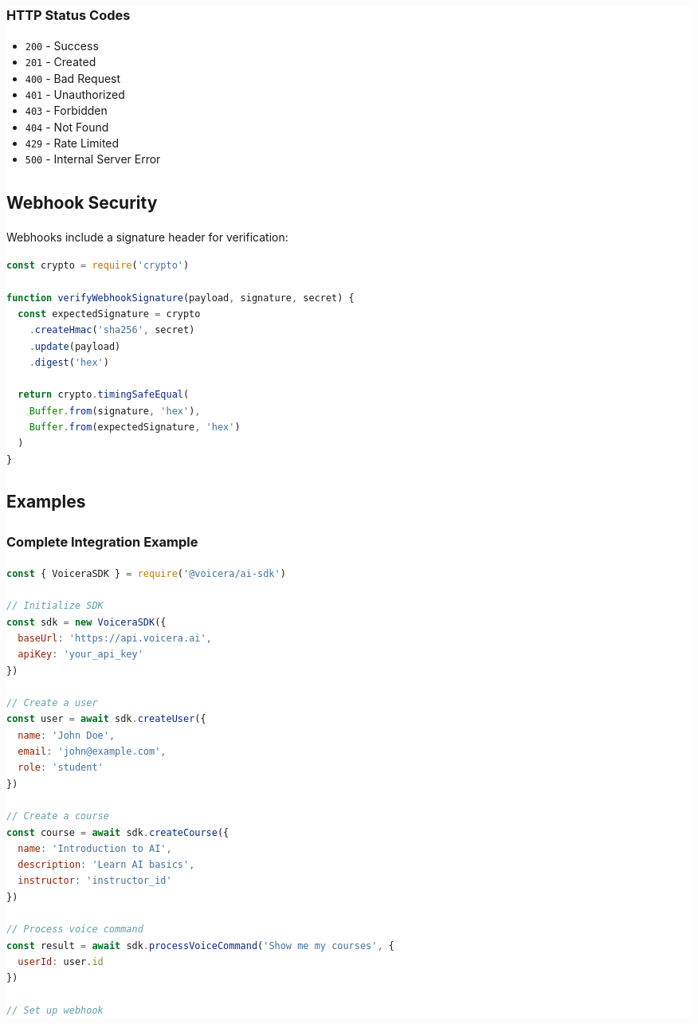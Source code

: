 ### HTTP Status Codes

- `200` - Success
- `201` - Created
- `400` - Bad Request
- `401` - Unauthorized
- `403` - Forbidden
- `404` - Not Found
- `429` - Rate Limited
- `500` - Internal Server Error

## Webhook Security

Webhooks include a signature header for verification:

```javascript
const crypto = require('crypto')

function verifyWebhookSignature(payload, signature, secret) {
  const expectedSignature = crypto
    .createHmac('sha256', secret)
    .update(payload)
    .digest('hex')
  
  return crypto.timingSafeEqual(
    Buffer.from(signature, 'hex'),
    Buffer.from(expectedSignature, 'hex')
  )
}
```

## Examples

### Complete Integration Example

```javascript
const { VoiceraSDK } = require('@voicera/ai-sdk')

// Initialize SDK
const sdk = new VoiceraSDK({
  baseUrl: 'https://api.voicera.ai',
  apiKey: 'your_api_key'
})

// Create a user
const user = await sdk.createUser({
  name: 'John Doe',
  email: 'john@example.com',
  role: 'student'
})

// Create a course
const course = await sdk.createCourse({
  name: 'Introduction to AI',
  description: 'Learn AI basics',
  instructor: 'instructor_id'
})

// Process voice command
const result = await sdk.processVoiceCommand('Show me my courses', {
  userId: user.id
})

// Set up webhook
```